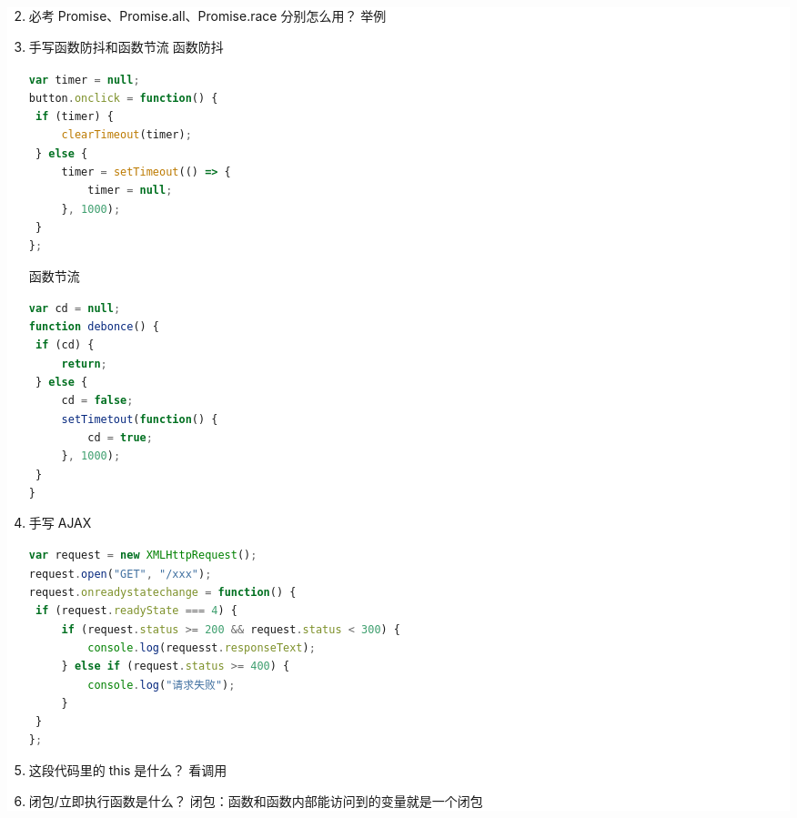 2) 必考 Promise、Promise.all、Promise.race 分别怎么用？
   举例

3) 手写函数防抖和函数节流
   函数防抖

   ```javascript
   var timer = null;
   button.onclick = function() {
   	if (timer) {
   		clearTimeout(timer);
   	} else {
   		timer = setTimeout(() => {
   			timer = null;
   		}, 1000);
   	}
   };
   ```

   函数节流

   ```javascript
   var cd = null;
   function debonce() {
   	if (cd) {
   		return;
   	} else {
   		cd = false;
   		setTimetout(function() {
   			cd = true;
   		}, 1000);
   	}
   }
   ```

4. 手写 AJAX

   ```javascript
   var request = new XMLHttpRequest();
   request.open("GET", "/xxx");
   request.onreadystatechange = function() {
   	if (request.readyState === 4) {
   		if (request.status >= 200 && request.status < 300) {
   			console.log(requesst.responseText);
   		} else if (request.status >= 400) {
   			console.log("请求失败");
   		}
   	}
   };
   ```

5) 这段代码里的 this 是什么？
   看调用

6) 闭包/立即执行函数是什么？
   闭包：函数和函数内部能访问到的变量就是一个闭包
